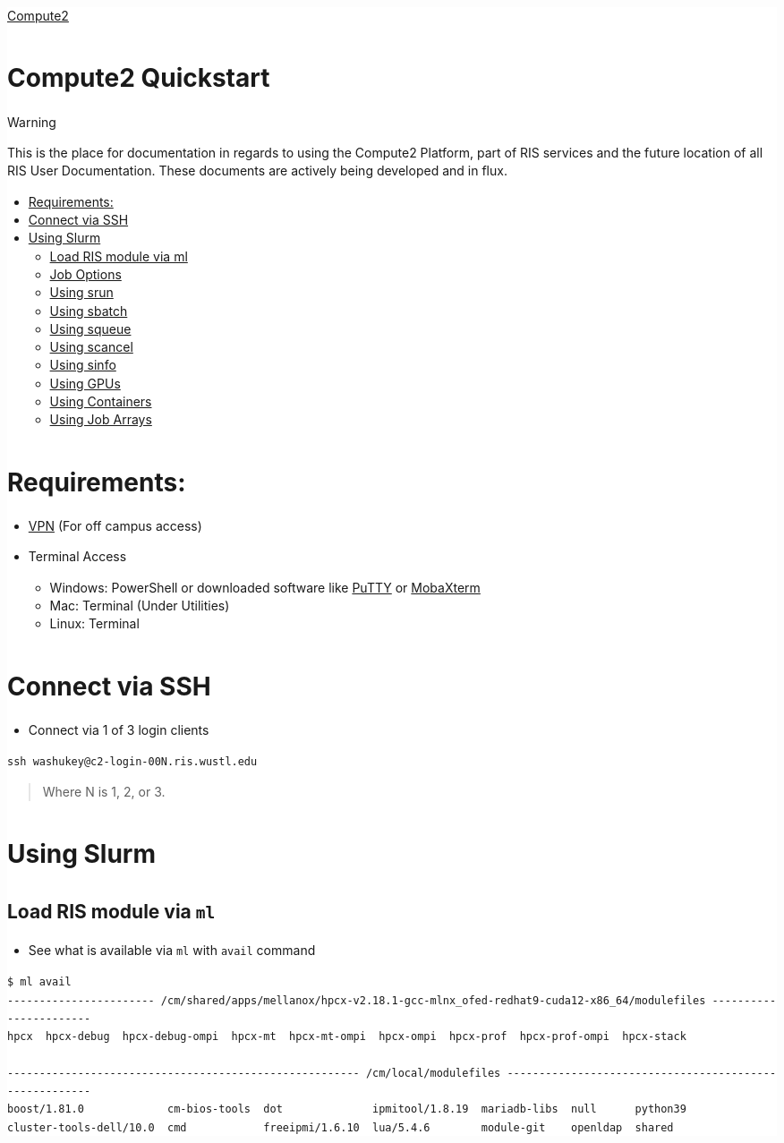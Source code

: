 
[Compute2](https://washu.atlassian.net/wiki/spaces/RUD/pages/1733361759/Compute2)

# Compute2 Quickstart

> [!WARNING]
> This is the place for documentation in regards to using the Compute2 Platform, part of RIS services and the future location of all RIS User Documentation. These documents are actively being developed and in flux.

- [Requirements:](#requirements)
- [Connect via SSH](#connect-via-ssh)
- [Using Slurm](#using-slurm)
  - [Load RIS module via ml](#load-ris-module-via-ml)
  - [Job Options](#job-options)
  - [Using srun](#using-srun)
  - [Using sbatch](#using-sbatch)
  - [Using squeue](#using-squeue)
  - [Using scancel](#using-scancel)
  - [Using sinfo](#using-sinfo)
  - [Using GPUs](#using-gpus)
  - [Using Containers](#using-containers)
  - [Using Job Arrays](#using-job-arrays)

# Requirements:

- [VPN](https://it.wustl.edu/items/connect/) (For off campus access)
- Terminal Access

  - Windows: PowerShell or downloaded software like [PuTTY](https://putty.org/) or [MobaXterm](https://mobaxterm.mobatek.net/)
  - Mac: Terminal (Under Utilities)
  - Linux: Terminal

# Connect via SSH

- Connect via 1 of 3 login clients

```
ssh washukey@c2-login-00N.ris.wustl.edu
```

> Where N is 1, 2, or 3.

# Using Slurm

## Load RIS module via `ml`

- See what is available via `ml` with `avail` command

```
$ ml avail
----------------------- /cm/shared/apps/mellanox/hpcx-v2.18.1-gcc-mlnx_ofed-redhat9-cuda12-x86_64/modulefiles -----------------------
hpcx  hpcx-debug  hpcx-debug-ompi  hpcx-mt  hpcx-mt-ompi  hpcx-ompi  hpcx-prof  hpcx-prof-ompi  hpcx-stack  

------------------------------------------------------- /cm/local/modulefiles -------------------------------------------------------
boost/1.81.0             cm-bios-tools  dot              ipmitool/1.8.19  mariadb-libs  null      python39                
cluster-tools-dell/10.0  cmd            freeipmi/1.6.10  lua/5.4.6        module-git    openldap  shared                  
```